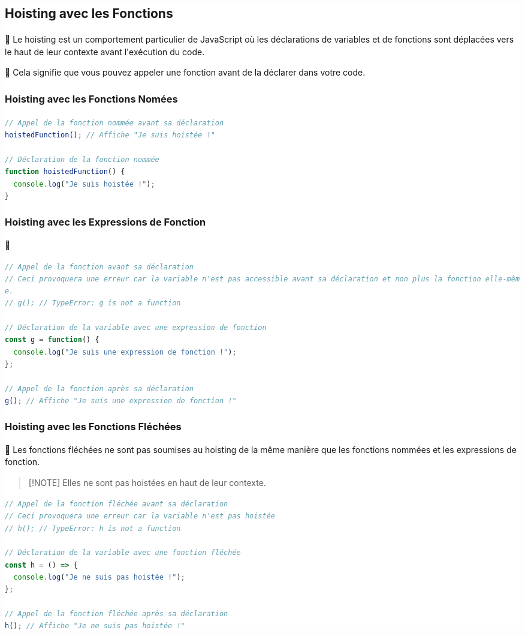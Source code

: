 ## Hoisting avec les Fonctions

:pill: Le hoisting est un comportement particulier de JavaScript où les déclarations de variables et de fonctions sont déplacées vers le haut de leur contexte avant l'exécution du code. 

:pill: Cela signifie que vous pouvez appeler une fonction avant de la déclarer dans votre code.

### Hoisting avec les Fonctions Nomées

```javascript
// Appel de la fonction nommée avant sa déclaration
hoistedFunction(); // Affiche "Je suis hoistée !"

// Déclaration de la fonction nommée
function hoistedFunction() {
  console.log("Je suis hoistée !");
}
```

### Hoisting avec les Expressions de Fonction

:rocket:

```js
// Appel de la fonction avant sa déclaration
// Ceci provoquera une erreur car la variable n'est pas accessible avant sa déclaration et non plus la fonction elle-même.
// g(); // TypeError: g is not a function

// Déclaration de la variable avec une expression de fonction
const g = function() {
  console.log("Je suis une expression de fonction !");
};

// Appel de la fonction après sa déclaration
g(); // Affiche "Je suis une expression de fonction !"
```

### Hoisting avec les Fonctions Fléchées

:pill: Les fonctions fléchées ne sont pas soumises au hoisting de la même manière que les fonctions nommées et les expressions de fonction. 

>[!NOTE] Elles ne sont pas hoistées en haut de leur contexte.

```js
// Appel de la fonction fléchée avant sa déclaration
// Ceci provoquera une erreur car la variable n'est pas hoistée
// h(); // TypeError: h is not a function

// Déclaration de la variable avec une fonction fléchée
const h = () => {
  console.log("Je ne suis pas hoistée !");
};

// Appel de la fonction fléchée après sa déclaration
h(); // Affiche "Je ne suis pas hoistée !"
```
